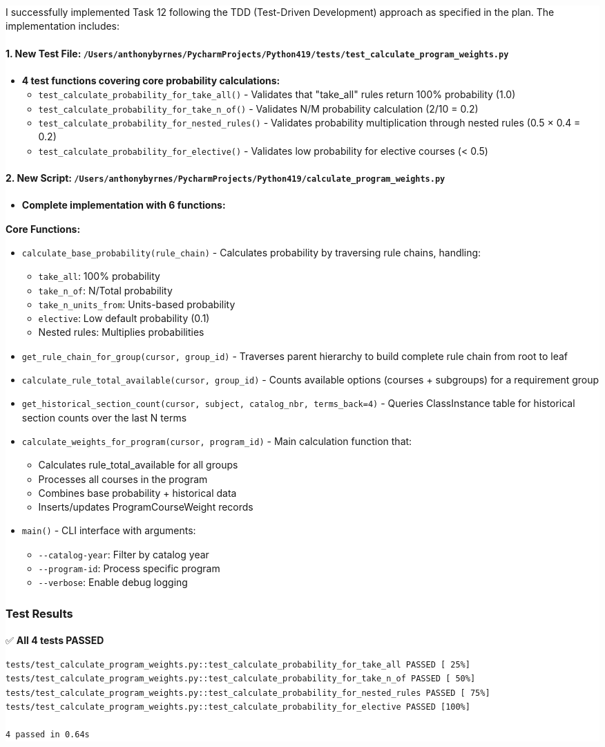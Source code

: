 I successfully implemented Task 12 following the TDD (Test-Driven Development) approach as specified in the plan. The implementation includes:

#### 1. **New Test File**: `/Users/anthonybyrnes/PycharmProjects/Python419/tests/test_calculate_program_weights.py`
   - **4 test functions covering core probability calculations:**
     - `test_calculate_probability_for_take_all()` - Validates that "take_all" rules return 100% probability (1.0)
     - `test_calculate_probability_for_take_n_of()` - Validates N/M probability calculation (2/10 = 0.2)
     - `test_calculate_probability_for_nested_rules()` - Validates probability multiplication through nested rules (0.5 × 0.4 = 0.2)
     - `test_calculate_probability_for_elective()` - Validates low probability for elective courses (< 0.5)

#### 2. **New Script**: `/Users/anthonybyrnes/PycharmProjects/Python419/calculate_program_weights.py`
   - **Complete implementation with 6 functions:**
   
   **Core Functions:**
   - `calculate_base_probability(rule_chain)` - Calculates probability by traversing rule chains, handling:
     - `take_all`: 100% probability
     - `take_n_of`: N/Total probability
     - `take_n_units_from`: Units-based probability
     - `elective`: Low default probability (0.1)
     - Nested rules: Multiplies probabilities
   
   - `get_rule_chain_for_group(cursor, group_id)` - Traverses parent hierarchy to build complete rule chain from root to leaf
   
   - `calculate_rule_total_available(cursor, group_id)` - Counts available options (courses + subgroups) for a requirement group
   
   - `get_historical_section_count(cursor, subject, catalog_nbr, terms_back=4)` - Queries ClassInstance table for historical section counts over the last N terms
   
   - `calculate_weights_for_program(cursor, program_id)` - Main calculation function that:
     - Calculates rule_total_available for all groups
     - Processes all courses in the program
     - Combines base probability + historical data
     - Inserts/updates ProgramCourseWeight records
   
   - `main()` - CLI interface with arguments:
     - `--catalog-year`: Filter by catalog year
     - `--program-id`: Process specific program
     - `--verbose`: Enable debug logging

### Test Results

✅ **All 4 tests PASSED**
```
tests/test_calculate_program_weights.py::test_calculate_probability_for_take_all PASSED [ 25%]
tests/test_calculate_program_weights.py::test_calculate_probability_for_take_n_of PASSED [ 50%]
tests/test_calculate_program_weights.py::test_calculate_probability_for_nested_rules PASSED [ 75%]
tests/test_calculate_program_weights.py::test_calculate_probability_for_elective PASSED [100%]

4 passed in 0.64s
```
